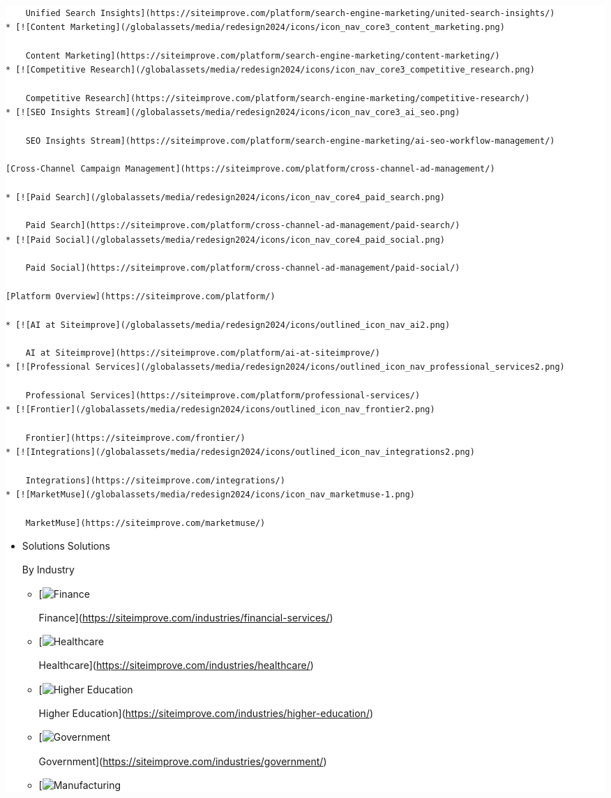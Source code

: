         Unified Search Insights](https://siteimprove.com/platform/search-engine-marketing/united-search-insights/)
    * [![Content Marketing](/globalassets/media/redesign2024/icons/icon_nav_core3_content_marketing.png)
        
        Content Marketing](https://siteimprove.com/platform/search-engine-marketing/content-marketing/)
    * [![Competitive Research](/globalassets/media/redesign2024/icons/icon_nav_core3_competitive_research.png)
        
        Competitive Research](https://siteimprove.com/platform/search-engine-marketing/competitive-research/)
    * [![SEO Insights Stream](/globalassets/media/redesign2024/icons/icon_nav_core3_ai_seo.png)
        
        SEO Insights Stream](https://siteimprove.com/platform/search-engine-marketing/ai-seo-workflow-management/)
    
    [Cross-Channel Campaign Management](https://siteimprove.com/platform/cross-channel-ad-management/)
    
    * [![Paid Search](/globalassets/media/redesign2024/icons/icon_nav_core4_paid_search.png)
        
        Paid Search](https://siteimprove.com/platform/cross-channel-ad-management/paid-search/)
    * [![Paid Social](/globalassets/media/redesign2024/icons/icon_nav_core4_paid_social.png)
        
        Paid Social](https://siteimprove.com/platform/cross-channel-ad-management/paid-social/)
    
    [Platform Overview](https://siteimprove.com/platform/)
    
    * [![AI at Siteimprove](/globalassets/media/redesign2024/icons/outlined_icon_nav_ai2.png)
        
        AI at Siteimprove](https://siteimprove.com/platform/ai-at-siteimprove/)
    * [![Professional Services](/globalassets/media/redesign2024/icons/outlined_icon_nav_professional_services2.png)
        
        Professional Services](https://siteimprove.com/platform/professional-services/)
    * [![Frontier](/globalassets/media/redesign2024/icons/outlined_icon_nav_frontier2.png)
        
        Frontier](https://siteimprove.com/frontier/)
    * [![Integrations](/globalassets/media/redesign2024/icons/outlined_icon_nav_integrations2.png)
        
        Integrations](https://siteimprove.com/integrations/)
    * [![MarketMuse](/globalassets/media/redesign2024/icons/icon_nav_marketmuse-1.png)
        
        MarketMuse](https://siteimprove.com/marketmuse/)
    
* Solutions Solutions
    
    By Industry 
    
    * [![Finance](/globalassets/media/redesign2024/icons/outlined_icon_nav_finance2.png)
        
        Finance](https://siteimprove.com/industries/financial-services/)
    * [![Healthcare](/globalassets/media/redesign2024/icons/outlined_icon_nav_healthcare2.png)
        
        Healthcare](https://siteimprove.com/industries/healthcare/)
    * [![Higher Education](/globalassets/media/redesign2024/icons/outlined_icon_nav_high_education2.png)
        
        Higher Education](https://siteimprove.com/industries/higher-education/)
    * [![Government](/globalassets/media/redesign2024/icons/outlined_icon_nav_government2.png)
        
        Government](https://siteimprove.com/industries/government/)
    * [![Manufacturing](/globalassets/media/redesign2024/icons/outlined_icon_nav_manufacturing2.png)
        